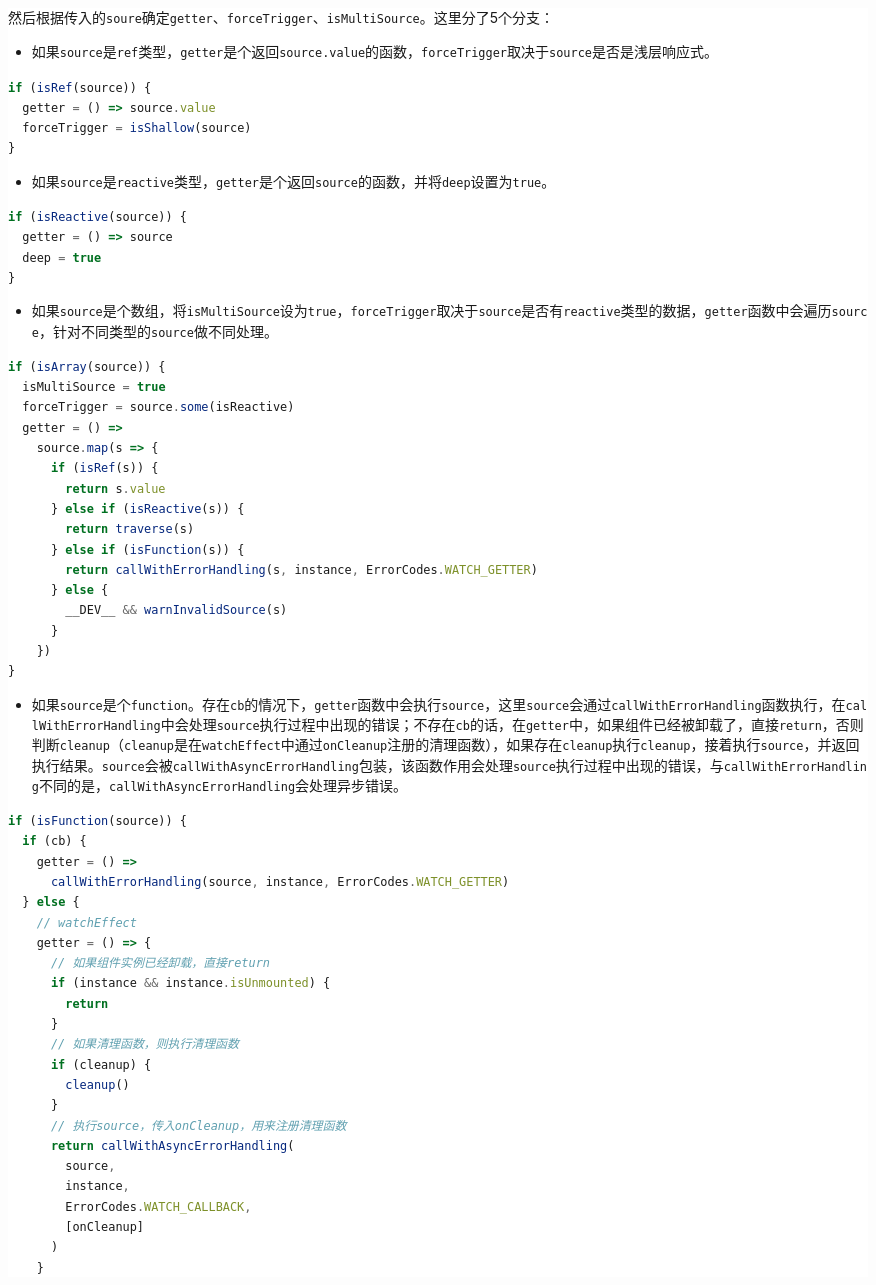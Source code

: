 然后根据传入的`soure`确定`getter`、`forceTrigger`、`isMultiSource`。这里分了5个分支：

- 如果`source`是`ref`类型，`getter`是个返回`source.value`的函数，`forceTrigger`取决于`source`是否是浅层响应式。
```ts
if (isRef(source)) {
  getter = () => source.value
  forceTrigger = isShallow(source)
}
```
- 如果`source`是`reactive`类型，`getter`是个返回`source`的函数，并将`deep`设置为`true`。
```ts
if (isReactive(source)) {
  getter = () => source
  deep = true
}
```
- 如果`source`是个数组，将`isMultiSource`设为`true`，`forceTrigger`取决于`source`是否有`reactive`类型的数据，`getter`函数中会遍历`source`，针对不同类型的`source`做不同处理。
```ts
if (isArray(source)) {
  isMultiSource = true
  forceTrigger = source.some(isReactive)
  getter = () =>
    source.map(s => {
      if (isRef(s)) {
        return s.value
      } else if (isReactive(s)) {
        return traverse(s)
      } else if (isFunction(s)) {
        return callWithErrorHandling(s, instance, ErrorCodes.WATCH_GETTER)
      } else {
        __DEV__ && warnInvalidSource(s)
      }
    })
}
```
- 如果`source`是个`function`。存在`cb`的情况下，`getter`函数中会执行`source`，这里`source`会通过`callWithErrorHandling`函数执行，在`callWithErrorHandling`中会处理`source`执行过程中出现的错误；不存在`cb`的话，在`getter`中，如果组件已经被卸载了，直接`return`，否则判断`cleanup`（`cleanup`是在`watchEffect`中通过`onCleanup`注册的清理函数），如果存在`cleanup`执行`cleanup`，接着执行`source`，并返回执行结果。`source`会被`callWithAsyncErrorHandling`包装，该函数作用会处理`source`执行过程中出现的错误，与`callWithErrorHandling`不同的是，`callWithAsyncErrorHandling`会处理异步错误。
```ts
if (isFunction(source)) {
  if (cb) {
    getter = () =>
      callWithErrorHandling(source, instance, ErrorCodes.WATCH_GETTER)
  } else {
    // watchEffect
    getter = () => {
      // 如果组件实例已经卸载，直接return
      if (instance && instance.isUnmounted) {
        return
      }
      // 如果清理函数，则执行清理函数
      if (cleanup) {
        cleanup()
      }
      // 执行source，传入onCleanup，用来注册清理函数
      return callWithAsyncErrorHandling(
        source,
        instance,
        ErrorCodes.WATCH_CALLBACK,
        [onCleanup]
      )
    }
```